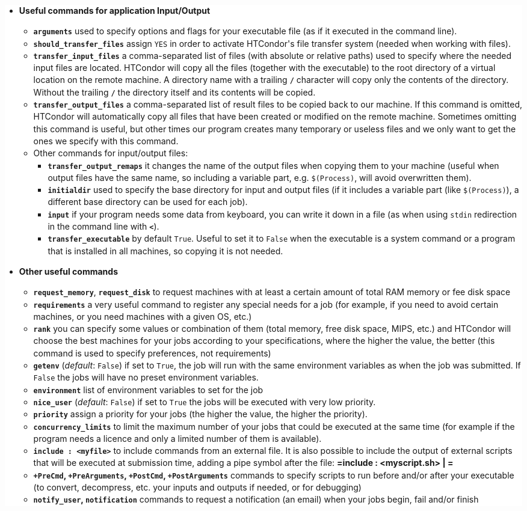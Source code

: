 
-   **Useful commands for application Input/Output**
    -   **`arguments`** used to specify options and flags for your executable
        file (as if it executed in the command line).
    -   **`should_transfer_files`** assign `YES` in order to activate HTCondor's file
        transfer system (needed when working with files).
    -   **`transfer_input_files`** a comma-separated list of files (with absolute or
        relative paths) used to specify
        where the needed input files are located. HTCondor will copy all the files
        (together with the executable) to the root directory of a virtual
        location on the remote machine. A directory name with a trailing **`/`**
        character will copy only the contents of the directory. Without the trailing
        **`/`** the directory itself and its contents will be copied.
    -   **`transfer_output_files`** a comma-separated list of result files to be
        copied back to our machine. If this command is omitted, HTCondor will
        automatically copy all files that have been created or modified on the
        remote machine. Sometimes omitting this command is useful, but other times
        our program creates many temporary or useless files and we only want to get
        the ones we specify with this command.
    -   Other commands for input/output files:
        -   **`transfer_output_remaps`** it changes the name of the output files when
            copying them to your machine (useful when output files have the same name,
            so including a variable part, e.g. `$(Process)`, will avoid overwritten
            them).
        -   **`initialdir`** used to specify the base directory for input and output
            files (if it includes a variable part (like `$(Process)`), a different
            base directory can be used for each job).
        -   **`input`** if your program needs some data from keyboard, you can write it
            down in a file (as when using `stdin` redirection in the command line with
            **`<`**).
        -   **`transfer_executable`** by default `True`. Useful to set it to `False`
            when the executable is a system command or a program that is installed in
            all machines, so copying it is not needed.

-   **Other useful commands**
    -   **`request_memory`**, **`request_disk`** to request machines with at least a
        certain amount of total RAM memory or fee disk space
    -   **`requirements`** a very useful command to register any special needs for a
        job (for example, if you need to avoid certain machines, or you need
        machines with a given OS, etc.)
    -   **`rank`** you can specify some values or combination of them (total memory,
        free disk space, MIPS, etc.) and HTCondor will choose the best machines for
        your jobs according to your specifications, where the higher the value, the
        better (this command is used to specify preferences, not requirements)
    -   **`getenv`** (*default*: `False`) if set to `True`, the job will run with the
        same environment variables as when the job was submitted. If `False` the
        jobs will have no preset environment variables.
    -   **`environment`** list of environment variables to set for the job
    -   **`nice_user`** (*default*: `False`) if set to `True` the jobs will be
        executed with very low priority.
    -   **`priority`** assign a priority for your jobs (the higher the value, the
        higher the priority).
    -   **`concurrency_limits`** to limit the maximum number of your jobs that
        could be executed at the same time (for example if the program needs a
        licence and only a limited number of them is available).
    -   **`include : <myfile>`** to include commands from an external file. It is also
        possible to include the output of external scripts that will be executed at
        submission time, adding a pipe symbol after the file: **=include : <myscript.sh> | =**
    -   **`+PreCmd`, `+PreArguments`, `+PostCmd`, `+PostArguments`** commands to
        specify scripts to run before and/or after your executable (to convert,
        decompress, etc. your inputs and outputs if needed, or for debugging)
    -   **`notify_user`, `notification`** commands to request a notification (an
        email) when your jobs begin, fail and/or finish
